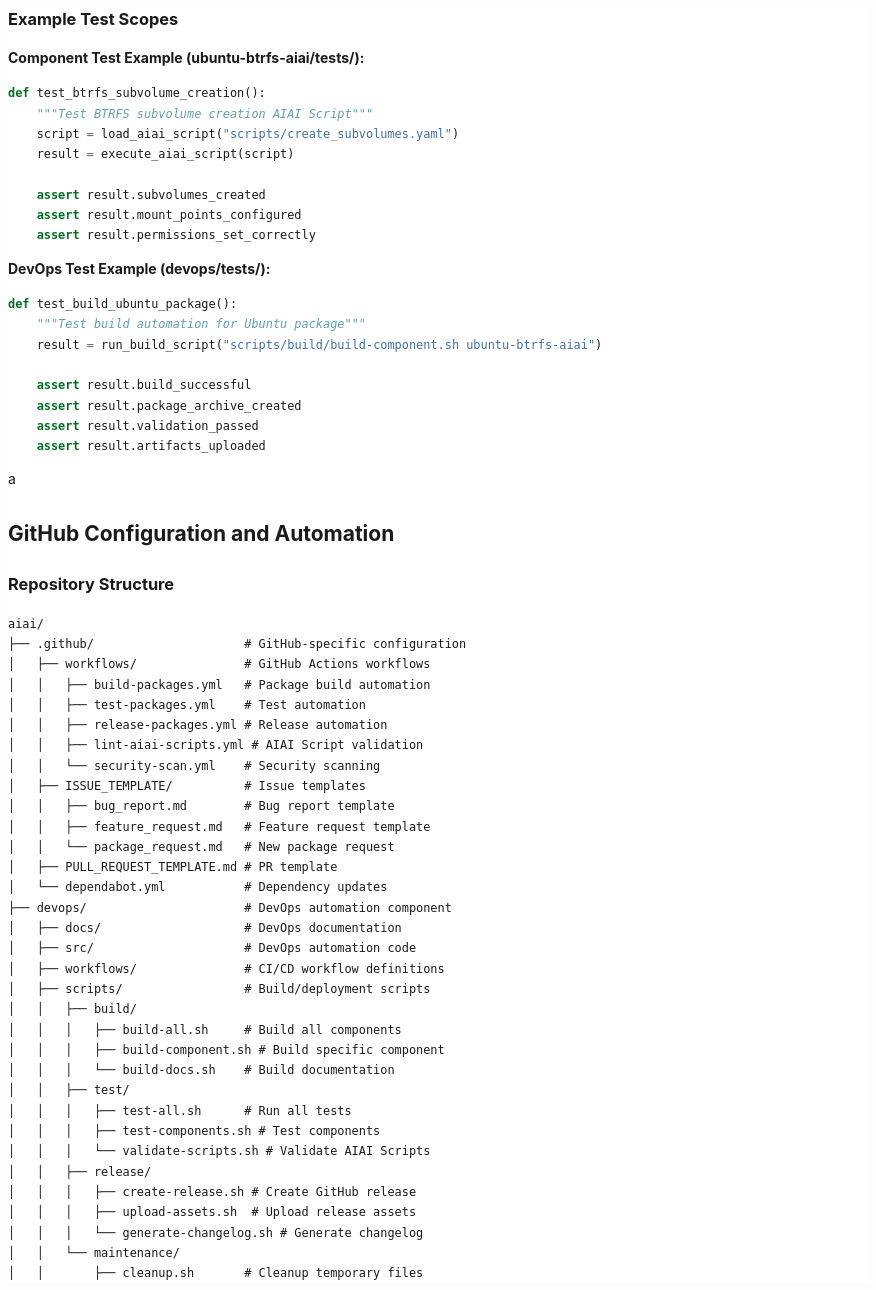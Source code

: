 ### Example Test Scopes

**Component Test Example (ubuntu-btrfs-aiai/tests/):**
```python
def test_btrfs_subvolume_creation():
    """Test BTRFS subvolume creation AIAI Script"""
    script = load_aiai_script("scripts/create_subvolumes.yaml")
    result = execute_aiai_script(script)
    
    assert result.subvolumes_created
    assert result.mount_points_configured
    assert result.permissions_set_correctly
```

**DevOps Test Example (devops/tests/):**
```python
def test_build_ubuntu_package():
    """Test build automation for Ubuntu package"""
    result = run_build_script("scripts/build/build-component.sh ubuntu-btrfs-aiai")
    
    assert result.build_successful
    assert result.package_archive_created
    assert result.validation_passed
    assert result.artifacts_uploaded
```
a
## GitHub Configuration and Automation

### Repository Structure
```
aiai/
├── .github/                     # GitHub-specific configuration
│   ├── workflows/               # GitHub Actions workflows
│   │   ├── build-packages.yml   # Package build automation
│   │   ├── test-packages.yml    # Test automation
│   │   ├── release-packages.yml # Release automation
│   │   ├── lint-aiai-scripts.yml # AIAI Script validation
│   │   └── security-scan.yml    # Security scanning
│   ├── ISSUE_TEMPLATE/          # Issue templates
│   │   ├── bug_report.md        # Bug report template
│   │   ├── feature_request.md   # Feature request template
│   │   └── package_request.md   # New package request
│   ├── PULL_REQUEST_TEMPLATE.md # PR template
│   └── dependabot.yml           # Dependency updates
├── devops/                      # DevOps automation component
│   ├── docs/                    # DevOps documentation
│   ├── src/                     # DevOps automation code
│   ├── workflows/               # CI/CD workflow definitions
│   ├── scripts/                 # Build/deployment scripts
│   │   ├── build/
│   │   │   ├── build-all.sh     # Build all components
│   │   │   ├── build-component.sh # Build specific component
│   │   │   └── build-docs.sh    # Build documentation
│   │   ├── test/
│   │   │   ├── test-all.sh      # Run all tests
│   │   │   ├── test-components.sh # Test components
│   │   │   └── validate-scripts.sh # Validate AIAI Scripts
│   │   ├── release/
│   │   │   ├── create-release.sh # Create GitHub release
│   │   │   ├── upload-assets.sh  # Upload release assets
│   │   │   └── generate-changelog.sh # Generate changelog
│   │   └── maintenance/
│   │       ├── cleanup.sh       # Cleanup temporary files
```